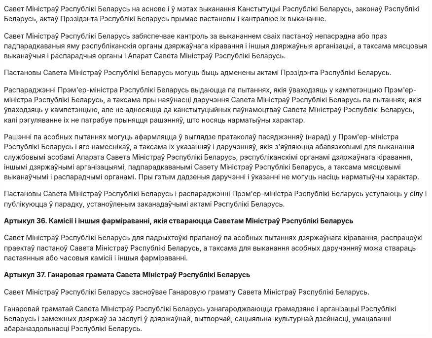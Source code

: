 Савет Міністраў Рэспублікі Беларусь на аснове і ў мэтах выканання
Канстытуцыі Рэспублікі Беларусь, законаў Рэспублікі Беларусь,
актаў Прэзідэнта Рэспублікі Беларусь прымае пастановы і кантралюе іх
выкананне.

Савет Міністраў Рэспублікі Беларусь забяспечвае кантроль за выкананнем
сваіх пастаноў непасрэдна або праз падпарадкаваныя яму рэспубліканскія
органы дзяржаўнага кіравання і іншыя дзяржаўныя арганізацыі, а таксама
мясцовыя выканаўчыя і распарадчыя органы і Апарат Савета Міністраў
Рэспублікі Беларусь.

Пастановы Савета Міністраў Рэспублікі Беларусь могуць быць адменены
актамі Прэзідэнта Рэспублікі Беларусь.

Распараджэнні Прэм'ер-міністра Рэспублікі Беларусь выдаюцца па пытаннях,
якія ўваходзяць у кампетэнцыю Прэм'ер-міністра Рэспублікі Беларусь, а
таксама пры наяўнасці даручэння Савета Міністраў Рэспублікі Беларусь
па пытаннях, якія ўваходзяць у кампетэнцыю, але не адносяцца да
канстытуцыйных паўнамоцтваў Савета Міністраў Рэспублікі
Беларусь, калі рэгуляванне іх не патрабуе прыняцця рашэнняў, што
носяць нарматыўны характар.

Рашэнні па асобных пытаннях могуць афармляцца ў выглядзе пратаколаў
пасяджэнняў (нарад) у Прэм'ер-міністра Рэспублікі Беларусь і яго
намеснікаў, а таксама іх указанняў і даручэнняў, якія з'яўляюцца
абавязковымі для выканання службовымі асобамі Апарата Савета
Міністраў Рэспублікі Беларусь, рэспубліканскімі органамі
дзяржаўнага кіравання, іншымі дзяржаўнымі арганізацыямі,
падпарадкаванымі Савету Міністраў Рэспублікі Беларусь, а таксама
мясцовымі выканаўчымі і распарадчымі органамі. Пры гэтым дадзеныя
даручэнні і ўказанні не могуць насіць нарматыўны характар.

Пастановы Савета Міністраў Рэспублікі Беларусь і распараджэнні
Прэм'ер-міністра Рэспублікі Беларусь уступаюць у сілу і
публікуюцца ў парадку, устаноўленым заканадаўчымі актамі
Рэспублікі Беларусь.

**Артыкул 36. Камісіі і іншыя фарміраванні, якія ствараюцца Саветам
Міністраў Рэспублікі Беларусь**

Савет Міністраў Рэспублікі Беларусь для падрыхтоўкі прапаноў па асобных
пытаннях дзяржаўнага кіравання, распрацоўкі праектаў пастаноў Савета
Міністраў Рэспублікі Беларусь, а таксама для выканання асобных
даручэнняў можа ствараць пастаянныя або часовыя камісіі і іншыя
фарміраванні.

**Артыкул 37. Ганаровая грамата Савета Міністраў Рэспублікі Беларусь**

Савет Міністраў Рэспублікі Беларусь засноўвае Ганаровую грамату Савета
Міністраў Рэспублікі Беларусь.

Ганаровай граматай Савета Міністраў Рэспублікі Беларусь узнагароджваюцца
грамадзяне і арганізацыі Рэспублікі Беларусь і замежных дзяржаў за
заслугі ў дзяржаўнай, вытворчай, сацыяльна-культурнай дзейнасці,
умацаванні абараназдольнасці Рэспублікі Беларусь.

